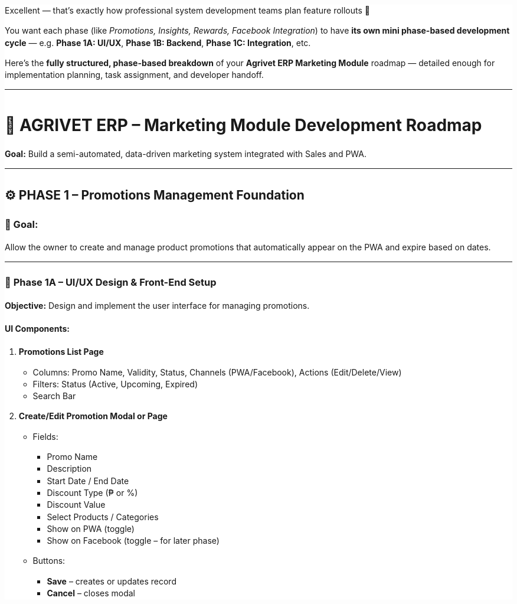 Excellent — that’s exactly how professional system development teams plan feature rollouts 👏

You want each phase (like *Promotions, Insights, Rewards, Facebook Integration*) to have **its own mini phase-based development cycle** — e.g. **Phase 1A: UI/UX**, **Phase 1B: Backend**, **Phase 1C: Integration**, etc.

Here’s the **fully structured, phase-based breakdown** of your **Agrivet ERP Marketing Module** roadmap — detailed enough for implementation planning, task assignment, and developer handoff.

---

# 🧭 AGRIVET ERP – Marketing Module Development Roadmap

**Goal:** Build a semi-automated, data-driven marketing system integrated with Sales and PWA.

---

## ⚙️ **PHASE 1 – Promotions Management Foundation**

### 🎯 Goal:

Allow the owner to create and manage product promotions that automatically appear on the PWA and expire based on dates.

---

### 🧩 **Phase 1A – UI/UX Design & Front-End Setup**

**Objective:** Design and implement the user interface for managing promotions.

#### UI Components:

1. **Promotions List Page**

   * Columns: Promo Name, Validity, Status, Channels (PWA/Facebook), Actions (Edit/Delete/View)
   * Filters: Status (Active, Upcoming, Expired)
   * Search Bar

2. **Create/Edit Promotion Modal or Page**

   * Fields:

     * Promo Name
     * Description
     * Start Date / End Date
     * Discount Type (₱ or %)
     * Discount Value
     * Select Products / Categories
     * Show on PWA (toggle)
     * Show on Facebook (toggle – for later phase)
   * Buttons:

     * **Save** – creates or updates record
     * **Cancel** – closes modal
